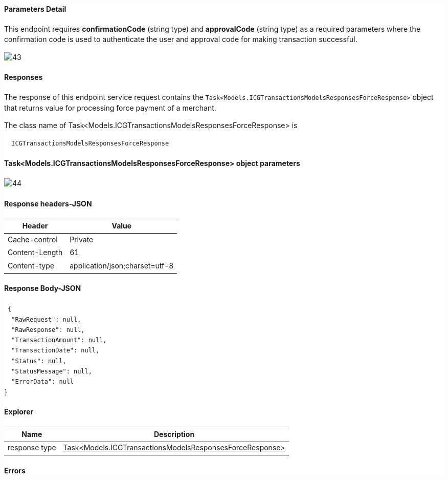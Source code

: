 
#### Parameters Detail     
This endpoint requires **confirmationCode** (string type) and **approvalCode** (string type) as a required parameters where the confirmation code is used to authenticate the user and approval code for making transaction successful.
  
![43](https://user-images.githubusercontent.com/110983629/192319262-9ff077f5-9c4d-43a3-8397-5a71be00ad43.png)


#### Responses 
The response of this endpoint service request contains the `Task<Models.ICGTransactionsModelsResponsesForceResponse>` object that returns value for processing force payment of a merchant.

The class name of Task<Models.ICGTransactionsModelsResponsesForceResponse> is
```markdown
  ICGTransactionsModelsResponsesForceResponse
```

#### Task<Models.ICGTransactionsModelsResponsesForceResponse> object parameters
  
![44](https://user-images.githubusercontent.com/110983629/192319854-b4babfc4-19b2-427f-a704-daad3f0c18d6.png)

 
#### Response headers-JSON
|Header|Value|
|------|-----|
|Cache-control|Private|
|Content-Length|61|
|Content-type|application/json;charset=utf-8|
 
#### Response Body-JSON 
```markdown
 {
  "RawRequest": null,
  "RawResponse": null,
  "TransactionAmount": null,
  "TransactionDate": null,
  "Status": null,
  "StatusMessage": null,
  "ErrorData": null
}
``` 

#### Explorer 

|Name|Description|
|-----|-----------|
|response type|[Task<Models.ICGTransactionsModelsResponsesForceResponse>](https://developers.icheckdev.com/Process/#/net-standard-library/models/structures/icg-transactions-models-responses-force-response)

 
#### Errors
  